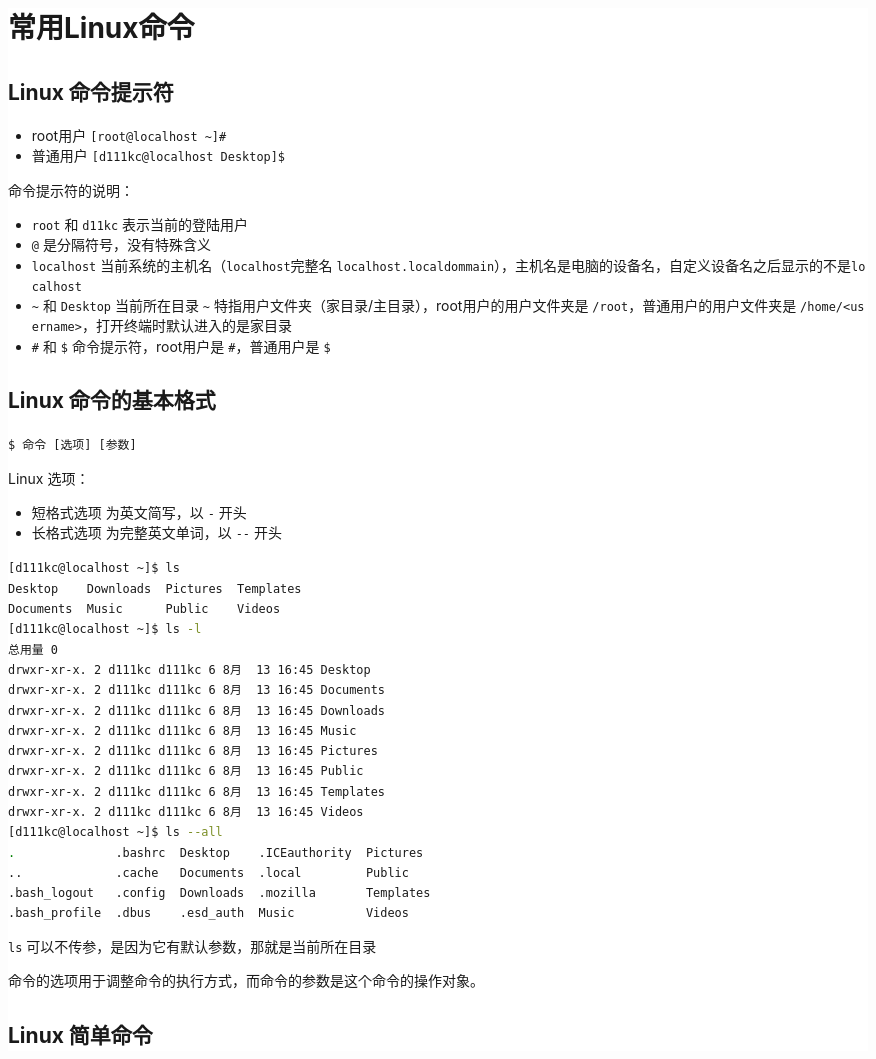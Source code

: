 # 常用Linux命令

## Linux 命令提示符

- root用户 `[root@localhost ~]#`
- 普通用户 `[d111kc@localhost Desktop]$`

命令提示符的说明：

- `root` 和 `d11kc` 表示当前的登陆用户
- `@` 是分隔符号，没有特殊含义
- `localhost` 当前系统的主机名（`localhost`完整名 `localhost.localdommain`），主机名是电脑的设备名，自定义设备名之后显示的不是`localhost`
- `~` 和 `Desktop` 当前所在目录 `~` 特指用户文件夹（家目录/主目录），root用户的用户文件夹是 `/root`，普通用户的用户文件夹是 `/home/<username>`，打开终端时默认进入的是家目录
- `#` 和 `$` 命令提示符，root用户是 `#`，普通用户是 `$`

## Linux 命令的基本格式

`$ 命令 [选项] [参数]`

Linux 选项：

- 短格式选项 为英文简写，以 `-` 开头
- 长格式选项 为完整英文单词，以 `--` 开头

``` bash
[d111kc@localhost ~]$ ls
Desktop    Downloads  Pictures  Templates
Documents  Music      Public    Videos
[d111kc@localhost ~]$ ls -l
总用量 0
drwxr-xr-x. 2 d111kc d111kc 6 8月  13 16:45 Desktop
drwxr-xr-x. 2 d111kc d111kc 6 8月  13 16:45 Documents
drwxr-xr-x. 2 d111kc d111kc 6 8月  13 16:45 Downloads
drwxr-xr-x. 2 d111kc d111kc 6 8月  13 16:45 Music
drwxr-xr-x. 2 d111kc d111kc 6 8月  13 16:45 Pictures
drwxr-xr-x. 2 d111kc d111kc 6 8月  13 16:45 Public
drwxr-xr-x. 2 d111kc d111kc 6 8月  13 16:45 Templates
drwxr-xr-x. 2 d111kc d111kc 6 8月  13 16:45 Videos
[d111kc@localhost ~]$ ls --all
.              .bashrc  Desktop    .ICEauthority  Pictures
..             .cache   Documents  .local         Public
.bash_logout   .config  Downloads  .mozilla       Templates
.bash_profile  .dbus    .esd_auth  Music          Videos
```

`ls` 可以不传参，是因为它有默认参数，那就是当前所在目录

命令的选项用于调整命令的执行方式，而命令的参数是这个命令的操作对象。

## Linux 简单命令
